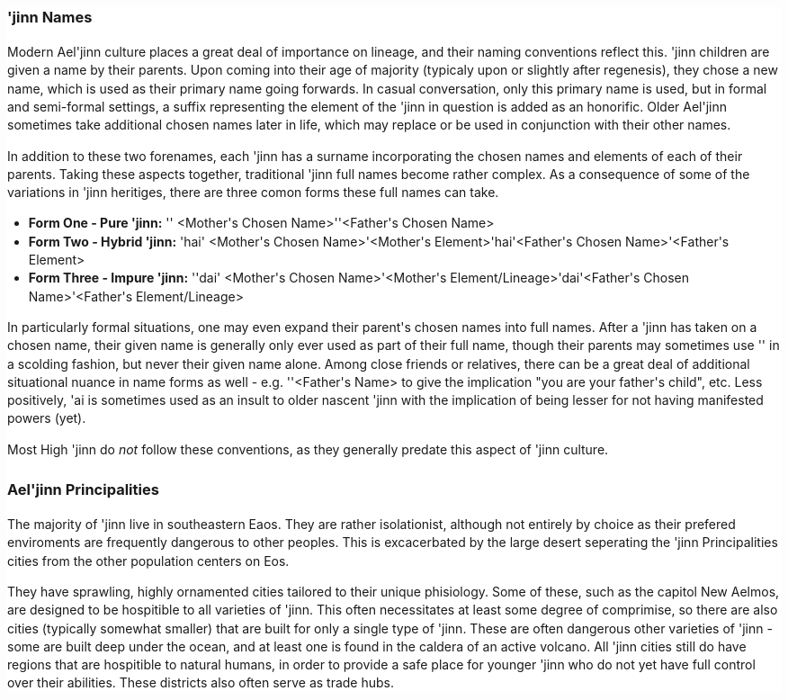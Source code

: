 ### 'jinn Names
Modern Ael'jinn culture places a great deal of importance on lineage, and their naming conventions reflect this. 'jinn children are given a name by their parents. 
Upon coming into their age of majority (typicaly upon or slightly after regenesis), they chose a new name, which is used as their primary name going forwards. In casual conversation, only this primary name is used, but in formal and semi-formal settings, 
a suffix representing the element of the 'jinn in question is added as an honorific. Older Ael'jinn sometimes take additional chosen names later in life, which may replace or be used in conjunction with their other names.

In addition to these two forenames, each 'jinn has a surname incorporating the chosen names and elements of each of their parents. Taking these aspects together, traditional 'jinn full names become rather complex.
As a consequence of some of the variations in 'jinn heritiges, there are three comon forms these full names can take.

- **Form One - Pure 'jinn:** <Chosen Name>'<element>'<Given Name> <Mother's Chosen Name>'<element>'<Father's Chosen Name>
- **Form Two - Hybrid 'jinn:** <Chosen Name>'hai'<Given Name> <Mother's Chosen Name>'<Mother's Element>'hai'<Father's Chosen Name>'<Father's Element>
- **Form Three - Impure 'jinn:** <Chosen Name>'<element>'dai'<Given Name> <Mother's Chosen Name>'<Mother's Element/Lineage>'dai'<Father's Chosen Name>'<Father's Element/Lineage>

In particularly formal situations, one may even expand their parent's chosen names into full names.
After a 'jinn has taken on a chosen name, their given name is generally only ever used as part of their full name, though their parents may sometimes use <Chosen Name>'<element>'<Given Name> in a scolding fashion, but never their given name alone.
Among close friends or relatives, there can be a great deal of additional situational nuance in name forms as well - e.g. <Chosen Name>'<element>'<Father's Name> to give the implication "you are your father's child", etc.
Less positively, <Given name>'ai is sometimes used as an insult to older nascent 'jinn with the implication of being lesser for not having manifested powers (yet).

Most High 'jinn do *not* follow these conventions, as they generally predate this aspect of 'jinn culture.

### Ael'jinn Principalities

The majority of 'jinn live in southeastern Eaos. They are rather isolationist, although not entirely by choice as their prefered enviroments are frequently dangerous to other peoples.
This is excacerbated by the large desert seperating the 'jinn Principalities cities from the other population centers on Eos.


They have sprawling, highly ornamented cities tailored to their unique phisiology. Some of these, such as the capitol New Aelmos, are designed to be 
hospitible to all varieties of 'jinn. This often necessitates at least some degree of comprimise, so there are also cities (typically somewhat smaller)
that are built for only a single type of 'jinn. These are often dangerous other varieties of 'jinn - some are built deep under the ocean, and at least one is found in the caldera of an active volcano.
All 'jinn cities still do have regions that are hospitible to natural humans, in order to provide a safe place for younger 'jinn who do not yet have full control over their abilities.
These districts also often serve as trade hubs. 
